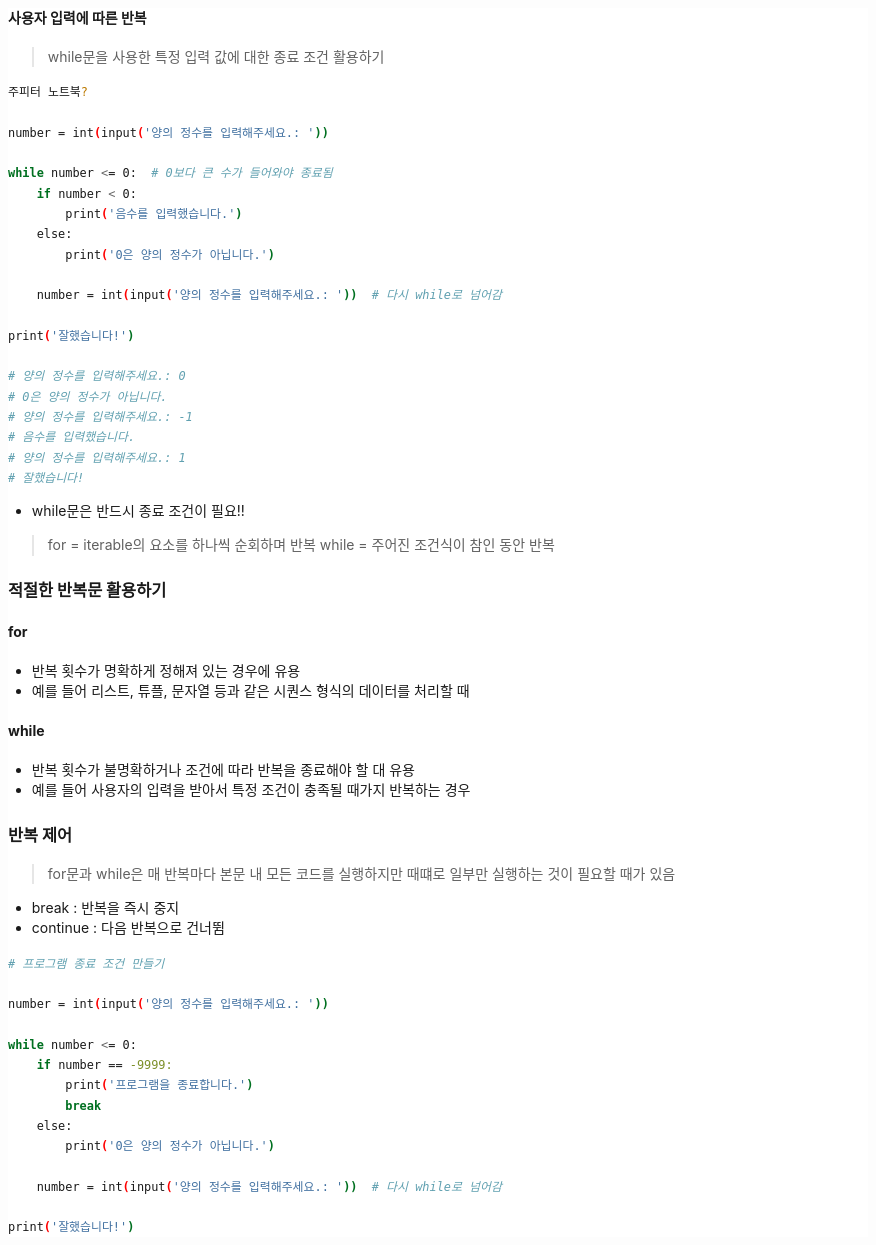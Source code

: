 #### 사용자 입력에 따른 반복
> while문을 사용한 특정 입력 값에 대한 종료 조건 활용하기

```bash
주피터 노트북?

number = int(input('양의 정수를 입력해주세요.: '))

while number <= 0:  # 0보다 큰 수가 들어와야 종료됨
    if number < 0:
        print('음수를 입력했습니다.')
    else:
        print('0은 양의 정수가 아닙니다.')
    
    number = int(input('양의 정수를 입력해주세요.: '))  # 다시 while로 넘어감

print('잘했습니다!')

# 양의 정수를 입력해주세요.: 0
# 0은 양의 정수가 아닙니다.
# 양의 정수를 입력해주세요.: -1
# 음수를 입력했습니다.
# 양의 정수를 입력해주세요.: 1
# 잘했습니다!
```

- while문은 반드시 종료 조건이 필요!!
> for = iterable의 요소를 하나씩 순회하며 반복
  while = 주어진 조건식이 참인 동안 반복


### 적절한 반복문 활용하기 
#### for
- 반복 횟수가 명확하게 정해져 있는 경우에 유용
- 예를 들어 리스트, 튜플, 문자열 등과 같은 시퀀스 형식의 데이터를 처리할 때

#### while
- 반복 횟수가 불명확하거나 조건에 따라 반복을 종료해야 할 대 유용
- 예를 들어 사용자의 입력을 받아서 특정 조건이 충족될 때가지 반복하는 경우

### 반복 제어
> for문과 while은 매 반복마다 본문 내 모든 코드를 실행하지만 때떄로 일부만 실행하는 것이 필요할 때가 있음
- break : 반복을 즉시 중지
- continue : 다음 반복으로 건너뜀


```bash
# 프로그램 종료 조건 만들기

number = int(input('양의 정수를 입력해주세요.: '))

while number <= 0:
    if number == -9999:
        print('프로그램을 종료합니다.')
        break
    else:
        print('0은 양의 정수가 아닙니다.')
    
    number = int(input('양의 정수를 입력해주세요.: '))  # 다시 while로 넘어감

print('잘했습니다!')

```
